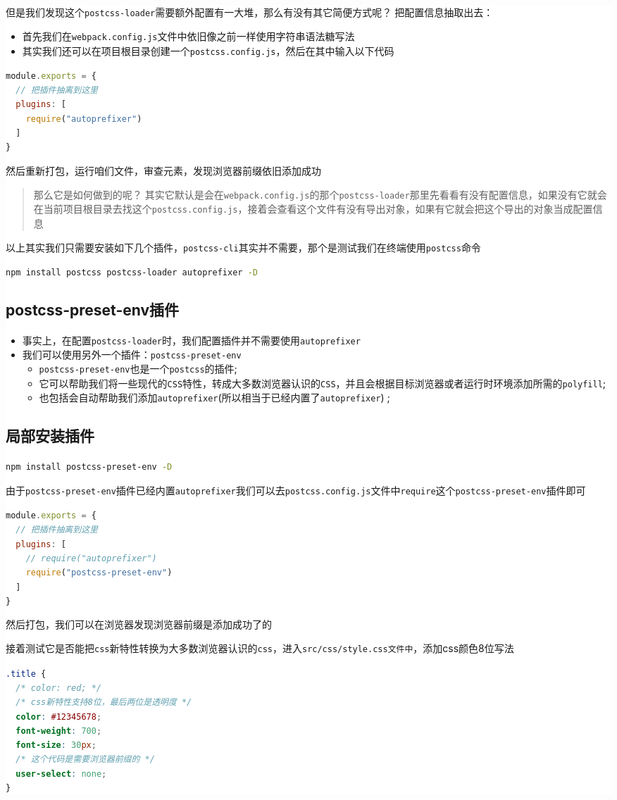 但是我们发现这个`postcss-loader`需要额外配置有一大堆，那么有没有其它简便方式呢？
把配置信息抽取出去：
- 首先我们在`webpack.config.js`文件中依旧像之前一样使用字符串语法糖写法
- 其实我们还可以在项目根目录创建一个`postcss.config.js`，然后在其中输入以下代码
```js
module.exports = {
  // 把插件抽离到这里
  plugins: [
    require("autoprefixer")
  ]
}
```

然后重新打包，运行咱们文件，审查元素，发现浏览器前缀依旧添加成功
> 那么它是如何做到的呢？
其实它默认是会在`webpack.config.js`的那个`postcss-loader`那里先看看有没有配置信息，如果没有它就会在当前项目根目录去找这个`postcss.config.js`，接着会查看这个文件有没有导出对象，如果有它就会把这个导出的对象当成配置信息

以上其实我们只需要安装如下几个插件，`postcss-cli`其实并不需要，那个是测试我们在终端使用`postcss`命令
```bash
npm install postcss postcss-loader autoprefixer -D
```

## postcss-preset-env插件
- 事实上，在配置`postcss-loader`时，我们配置插件并不需要使用`autoprefixer`
- 我们可以使用另外一个插件：`postcss-preset-env`
  - `postcss-preset-env`也是一个`postcss`的插件;
  - 它可以帮助我们将一些现代的`CSS`特性，转成大多数浏览器认识的`CSS`，并且会根据目标浏览器或者运行时环境添加所需的`polyfill`;
  - 也包括会自动帮助我们添加`autoprefixer`(所以相当于已经内置了`autoprefixer`) ;

## 局部安装插件
```bash
npm install postcss-preset-env -D
```

由于`postcss-preset-env`插件已经内置`autoprefixer`我们可以去`postcss.config.js`文件中`require`这个`postcss-preset-env`插件即可
```js
module.exports = {
  // 把插件抽离到这里
  plugins: [
    // require("autoprefixer")
    require("postcss-preset-env")
  ]
}
```
然后打包，我们可以在浏览器发现浏览器前缀是添加成功了的

接着测试它是否能把`css`新特性转换为大多数浏览器认识的`css`，进入`src/css/style.css文件中`，添加css颜色8位写法
```css
.title {
  /* color: red; */
  /* css新特性支持8位，最后两位是透明度 */
  color: #12345678;
  font-weight: 700;
  font-size: 30px;
  /* 这个代码是需要浏览器前缀的 */
  user-select: none;
}
```
